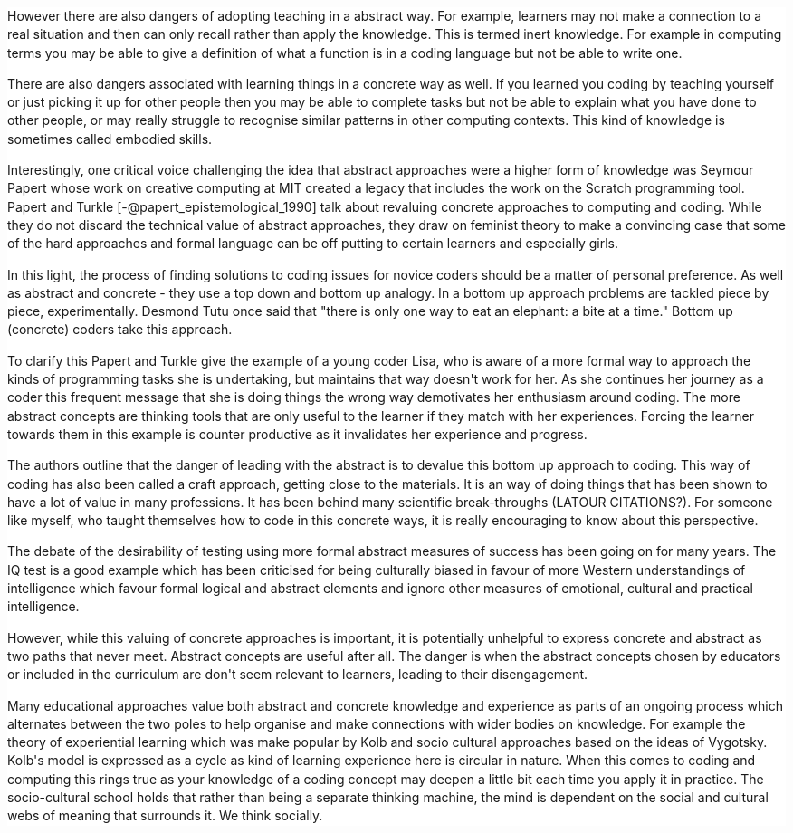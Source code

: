However there are also dangers of adopting teaching in a abstract way. For example, learners may not make a connection to a real situation and then can only recall rather than apply the knowledge. This is termed inert knowledge. For example in computing terms you may be able to give a definition of what a function is in a coding language but not be able to write one.

There are also dangers associated with learning things in a concrete way as well. If you learned you coding by teaching yourself or just picking it up for other people then you may be able to complete tasks but not be able to explain what you have done to other people, or may really struggle to recognise similar patterns in other computing contexts. This kind of knowledge is sometimes called embodied skills.

Interestingly, one critical voice challenging the idea that abstract approaches were a higher form of knowledge was Seymour Papert whose work on creative computing at MIT created a legacy that includes the work on the Scratch programming tool. Papert and Turkle [-@papert_epistemological_1990] talk about revaluing concrete approaches to computing and coding. While they do not discard the technical value of abstract approaches, they draw on feminist theory to make a convincing case that some of the hard approaches and formal language can be off putting to certain learners and especially girls.

In this light, the process of finding solutions to coding issues for novice coders should be a matter of personal preference. As well as abstract and concrete - they use a top down and bottom up analogy. In a bottom up approach problems are tackled piece by piece, experimentally. Desmond Tutu once said that "there is only one way to eat an elephant: a bite at a time." Bottom up (concrete) coders take this approach.



To clarify this Papert and Turkle give the example of a young coder Lisa, who is aware of a more formal way to approach the kinds of programming tasks she is undertaking, but maintains that way doesn't work for her. As she continues her journey as a coder this frequent message that she is doing things the wrong way demotivates her enthusiasm around coding. The more abstract concepts are thinking tools that are only useful to the learner if they match with her experiences. Forcing the learner towards them in this example is counter productive as it invalidates her experience and progress.

The authors outline that the danger of leading with the abstract is to devalue this bottom up approach to coding. This way of coding has also been called a craft approach, getting close to the materials. It is an way of doing things that has been shown to have a lot of value in many professions. It has been behind many scientific break-throughs (LATOUR CITATIONS?). For someone like myself, who taught themselves how to code in this concrete ways, it is really encouraging to know about this perspective.

The debate of the desirability of testing using more formal abstract measures of success has been going on for many years. The IQ test is a good example which has been criticised for being culturally biased in favour of more Western understandings of intelligence which favour formal logical and abstract elements and ignore other measures of emotional, cultural and practical intelligence.

However, while this valuing of concrete approaches is important, it is potentially unhelpful to express concrete and abstract as two paths that never meet. Abstract concepts are useful after all. The danger is when the abstract concepts chosen by educators or included in the curriculum are don't seem relevant to learners, leading to their disengagement.  


Many educational approaches value both abstract and concrete knowledge and experience as parts of an ongoing process which alternates between the two poles to help organise and make connections with wider bodies on knowledge. For example the theory of experiential learning which was make popular by Kolb and socio cultural approaches based on the ideas of Vygotsky. Kolb's model is expressed as a cycle as kind of learning experience here is circular in nature. When this comes to coding and computing this rings true as your knowledge of a coding concept may deepen a little bit each time you apply it in practice. The socio-cultural school holds that rather than being a separate thinking machine, the mind is dependent on the social and cultural webs of meaning that surrounds it. We think socially.
